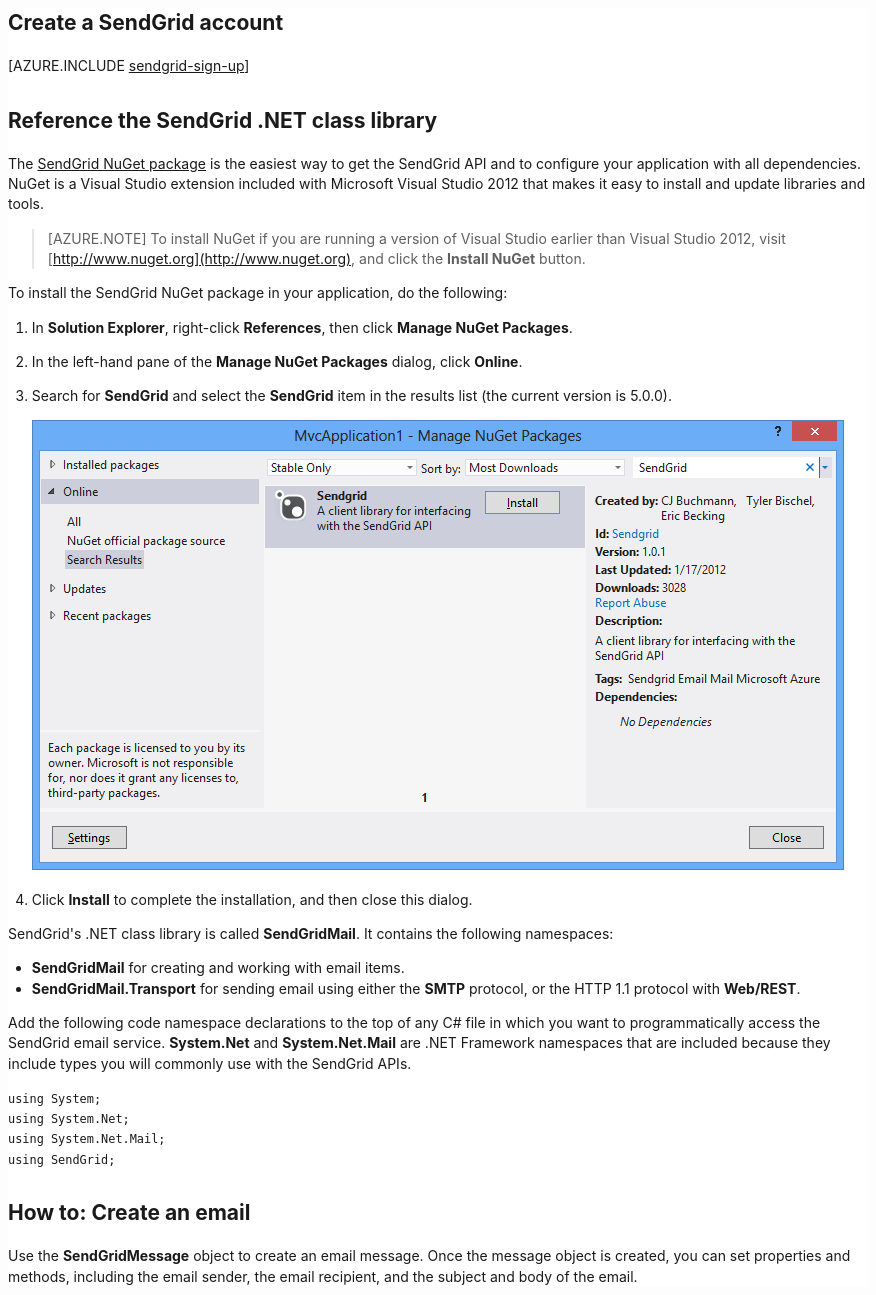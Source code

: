 ## Create a SendGrid account

[AZURE.INCLUDE [sendgrid-sign-up](../../includes/sendgrid-sign-up.md)]

## Reference the SendGrid .NET class library

The [SendGrid NuGet package](https://www.nuget.org/packages/Sendgrid) is the easiest way to get the SendGrid API
and to configure your application with all dependencies. NuGet is a
Visual Studio extension included with Microsoft Visual Studio 2012 that makes it easy to install and update
libraries and tools. 

> [AZURE.NOTE] To install NuGet if you are running a version of Visual Studio earlier than Visual Studio 2012, visit [http://www.nuget.org](http://www.nuget.org), and click the **Install NuGet** button.

To install the SendGrid NuGet package in your application, do the following:

1.  In **Solution Explorer**, right-click **References**, then click
    **Manage NuGet Packages**.

2.  In the left-hand pane of the **Manage NuGet Packages** dialog, click **Online**.

3.  Search for **SendGrid** and select the **SendGrid** item in the
    results list (the current version is 5.0.0).

    ![SendGrid NuGet package][SendGrid-NuGet-package]

4.  Click **Install** to complete the installation, and then close this
    dialog.

SendGrid's .NET class library is called **SendGridMail**. It contains
the following namespaces:

-   **SendGridMail** for creating and working with email items.
-   **SendGridMail.Transport** for sending email using either the
    **SMTP** protocol, or the HTTP 1.1 protocol with **Web/REST**.

Add the following code namespace declarations to the top of any C\# file
in which you want to programmatically access the SendGrid email service.
**System.Net** and **System.Net.Mail** are .NET Framework namespaces
that are included because they include types you will commonly use with
the SendGrid APIs.

    using System;
    using System.Net;
    using System.Net.Mail;
    using SendGrid;

## How to: Create an email

Use the **SendGridMessage** object to create an email
message. Once the message object is created, you
can set properties and methods, including the
email sender, the email recipient, and the subject and body of the
email.


  [Next steps]: #nextsteps
  [What is the SendGrid Email Service?]: #whatis
  [Create a SendGrid Account]: #createaccount
  [Reference the SendGrid .NET Class Library]: #reference
  [How to: Create an Email]: #createemail
  [How to: Send an Email]: #sendemail
  [How to: Add an Attachment]: #addattachment
  [How to: Use Filters to Enable Footers, Tracking, and Analytics]: #usefilters
  [How to: Use Additional SendGrid Services]: #useservices
  [special offer]: https://www.sendgrid.com/windowsazure.html
  [SendGrid-NuGet-package]: ./media/sendgrid-dotnet-how-to-send-email/sendgrid01.png
  [sendgrid-csharp]: https://github.com/sendgrid/sendgrid-csharp
  [SMTP vs. Web API]: https://sendgrid.com/docs/Integrate/index.html
  [App Settings]: https://sendgrid.com/docs/API_Reference/SMTP_API/apps.html
  [SendGrid API documentation]: https://sendgrid.com/docs
  [cloud-based email service]: https://sendgrid.com/email-solutions
  [transactional email delivery]: https://sendgrid.com/transactional-email